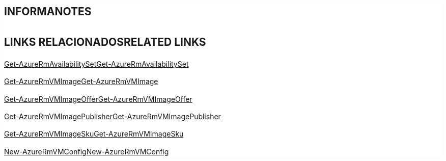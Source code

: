 ## <span data-ttu-id="ed4a7-141">INFORMA</span><span class="sxs-lookup"><span data-stu-id="ed4a7-141">NOTES</span></span>

## <span data-ttu-id="ed4a7-142">LINKS RELACIONADOS</span><span class="sxs-lookup"><span data-stu-id="ed4a7-142">RELATED LINKS</span></span>

[<span data-ttu-id="ed4a7-143">Get-AzureRmAvailabilitySet</span><span class="sxs-lookup"><span data-stu-id="ed4a7-143">Get-AzureRmAvailabilitySet</span></span>](./Get-AzureRmAvailabilitySet.md)

[<span data-ttu-id="ed4a7-144">Get-AzureRmVMImage</span><span class="sxs-lookup"><span data-stu-id="ed4a7-144">Get-AzureRmVMImage</span></span>](./Get-AzureRmVMImage.md)

[<span data-ttu-id="ed4a7-145">Get-AzureRmVMImageOffer</span><span class="sxs-lookup"><span data-stu-id="ed4a7-145">Get-AzureRmVMImageOffer</span></span>](./Get-AzureRmVMImageOffer.md)

[<span data-ttu-id="ed4a7-146">Get-AzureRmVMImagePublisher</span><span class="sxs-lookup"><span data-stu-id="ed4a7-146">Get-AzureRmVMImagePublisher</span></span>](./Get-AzureRmVMImagePublisher.md)

[<span data-ttu-id="ed4a7-147">Get-AzureRmVMImageSku</span><span class="sxs-lookup"><span data-stu-id="ed4a7-147">Get-AzureRmVMImageSku</span></span>](./Get-AzureRmVMImageSku.md)

[<span data-ttu-id="ed4a7-148">New-AzureRmVMConfig</span><span class="sxs-lookup"><span data-stu-id="ed4a7-148">New-AzureRmVMConfig</span></span>](./New-AzureRmVMConfig.md)


